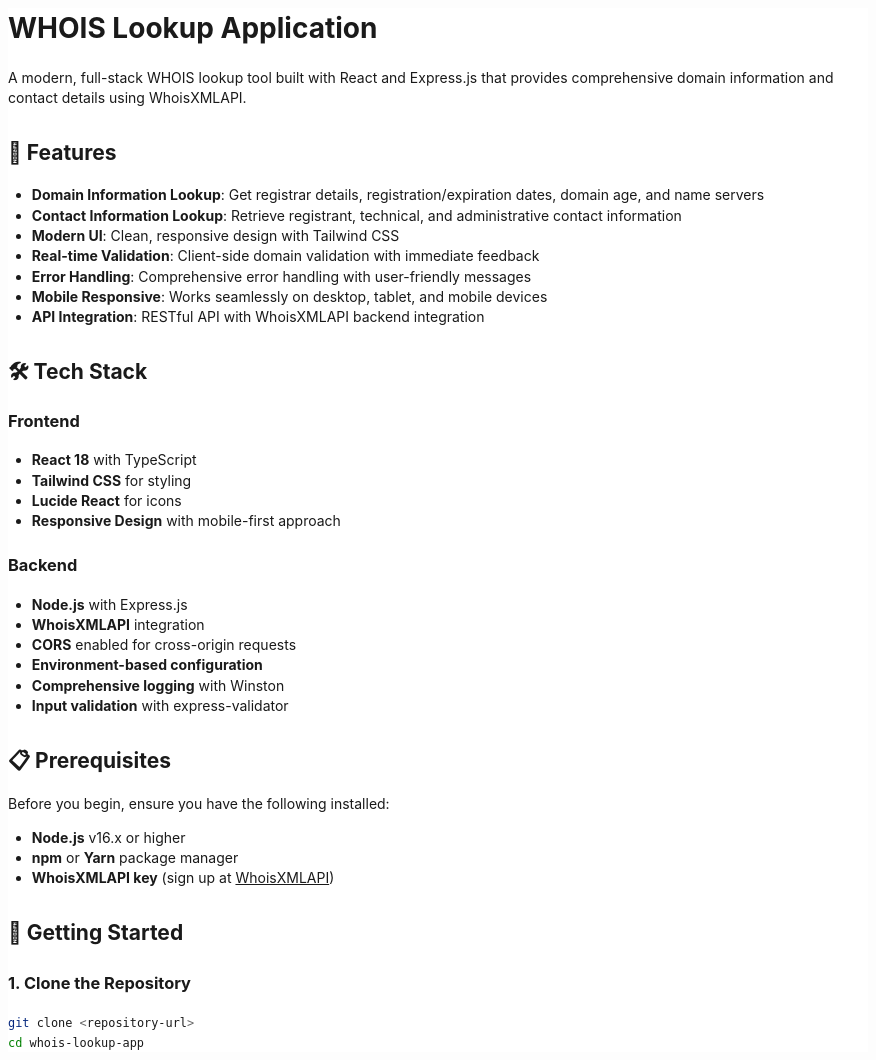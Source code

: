# WHOIS Lookup Application

A modern, full-stack WHOIS lookup tool built with React and Express.js that provides comprehensive domain information and contact details using WhoisXMLAPI.

## 🚀 Features

- **Domain Information Lookup**: Get registrar details, registration/expiration dates, domain age, and name servers
- **Contact Information Lookup**: Retrieve registrant, technical, and administrative contact information
- **Modern UI**: Clean, responsive design with Tailwind CSS
- **Real-time Validation**: Client-side domain validation with immediate feedback
- **Error Handling**: Comprehensive error handling with user-friendly messages
- **Mobile Responsive**: Works seamlessly on desktop, tablet, and mobile devices
- **API Integration**: RESTful API with WhoisXMLAPI backend integration

## 🛠 Tech Stack

### Frontend
- **React 18** with TypeScript
- **Tailwind CSS** for styling
- **Lucide React** for icons
- **Responsive Design** with mobile-first approach

### Backend
- **Node.js** with Express.js
- **WhoisXMLAPI** integration
- **CORS** enabled for cross-origin requests
- **Environment-based configuration**
- **Comprehensive logging** with Winston
- **Input validation** with express-validator

## 📋 Prerequisites

Before you begin, ensure you have the following installed:

- **Node.js** v16.x or higher
- **npm** or **Yarn** package manager
- **WhoisXMLAPI key** (sign up at [WhoisXMLAPI](https://whoisxmlapi.com/))

## 🚀 Getting Started

### 1. Clone the Repository

```bash
git clone <repository-url>
cd whois-lookup-app
```
